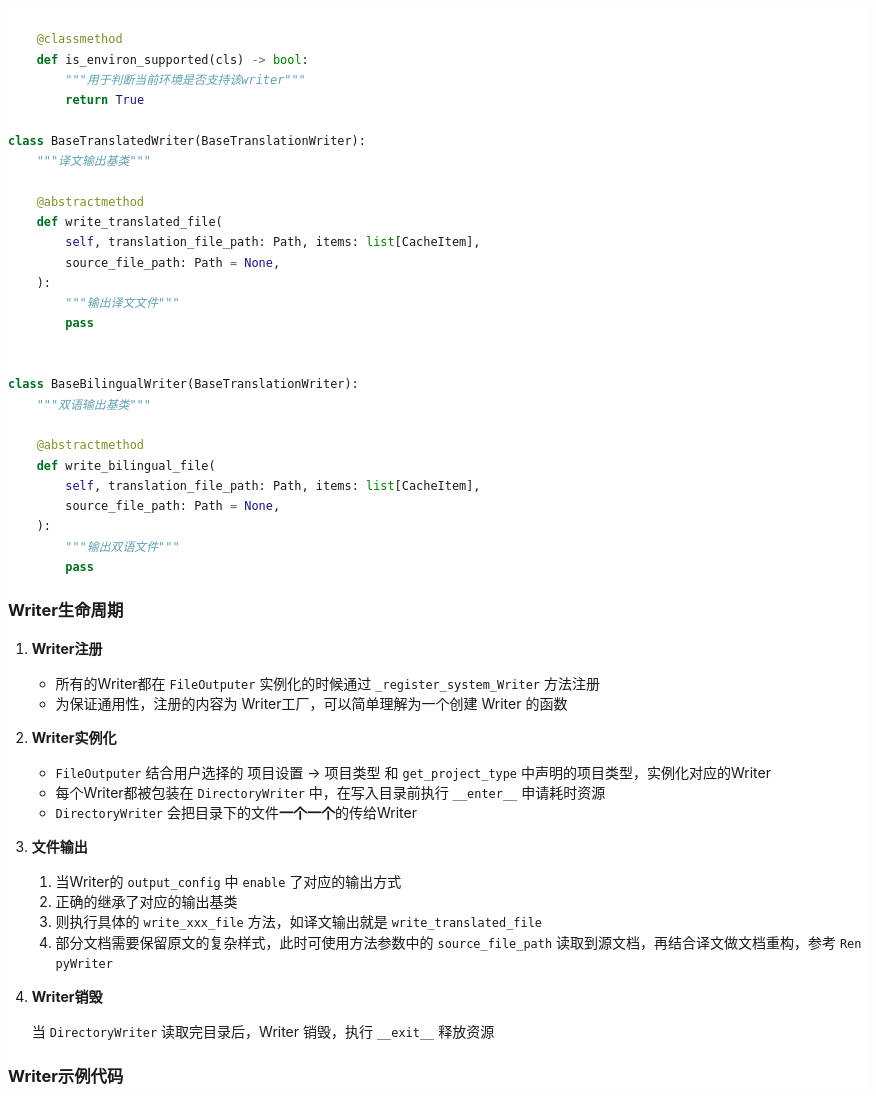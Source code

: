 ```python

    @classmethod
    def is_environ_supported(cls) -> bool:
        """用于判断当前环境是否支持该writer"""
        return True

class BaseTranslatedWriter(BaseTranslationWriter):
    """译文输出基类"""

    @abstractmethod
    def write_translated_file(
        self, translation_file_path: Path, items: list[CacheItem],
        source_file_path: Path = None,
    ):
        """输出译文文件"""
        pass


class BaseBilingualWriter(BaseTranslationWriter):
    """双语输出基类"""

    @abstractmethod
    def write_bilingual_file(
        self, translation_file_path: Path, items: list[CacheItem],
        source_file_path: Path = None,
    ):
        """输出双语文件"""
        pass
```

### Writer生命周期

1. **Writer注册**
   - 所有的Writer都在 `FileOutputer` 实例化的时候通过 `_register_system_Writer` 方法注册
   - 为保证通用性，注册的内容为 Writer工厂，可以简单理解为一个创建 Writer 的函数

2. **Writer实例化**

   - `FileOutputer` 结合用户选择的 项目设置 -> 项目类型 和 `get_project_type` 中声明的项目类型，实例化对应的Writer
   - 每个Writer都被包装在 `DirectoryWriter` 中，在写入目录前执行 `__enter__` 申请耗时资源
   - `DirectoryWriter` 会把目录下的文件**一个一个**的传给Writer

3. **文件输出**

    1. 当Writer的 `output_config` 中 `enable` 了对应的输出方式
    2. 正确的继承了对应的输出基类
    3. 则执行具体的 `write_xxx_file` 方法，如译文输出就是 `write_translated_file`
    4. 部分文档需要保留原文的复杂样式，此时可使用方法参数中的 `source_file_path` 读取到源文档，再结合译文做文档重构，参考 `RenpyWriter`

4. **Writer销毁**

    当 `DirectoryWriter` 读取完目录后，Writer 销毁，执行 `__exit__` 释放资源

### Writer示例代码
